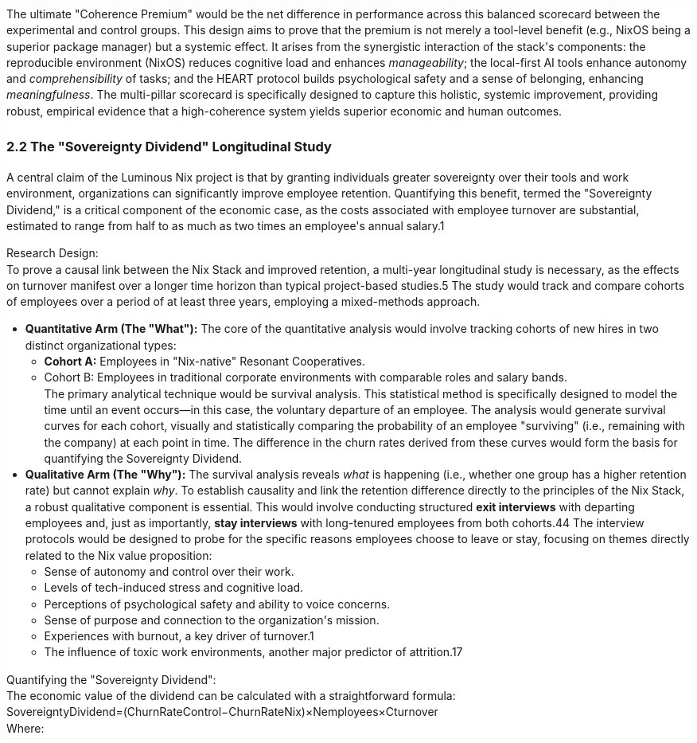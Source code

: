 The ultimate "Coherence Premium" would be the net difference in performance across this balanced scorecard between the experimental and control groups. This design aims to prove that the premium is not merely a tool-level benefit (e.g., NixOS being a superior package manager) but a systemic effect. It arises from the synergistic interaction of the stack's components: the reproducible environment (NixOS) reduces cognitive load and enhances *manageability*; the local-first AI tools enhance autonomy and *comprehensibility* of tasks; and the HEART protocol builds psychological safety and a sense of belonging, enhancing *meaningfulness*. The multi-pillar scorecard is specifically designed to capture this holistic, systemic improvement, providing robust, empirical evidence that a high-coherence system yields superior economic and human outcomes.

### **2.2 The "Sovereignty Dividend" Longitudinal Study**

A central claim of the Luminous Nix project is that by granting individuals greater sovereignty over their tools and work environment, organizations can significantly improve employee retention. Quantifying this benefit, termed the "Sovereignty Dividend," is a critical component of the economic case, as the costs associated with employee turnover are substantial, estimated to range from half to as much as two times an employee's annual salary.1

Research Design:  
To prove a causal link between the Nix Stack and improved retention, a multi-year longitudinal study is necessary, as the effects on turnover manifest over a longer time horizon than typical project-based studies.5 The study would track and compare cohorts of employees over a period of at least three years, employing a mixed-methods approach.

* **Quantitative Arm (The "What"):** The core of the quantitative analysis would involve tracking cohorts of new hires in two distinct organizational types:  
  * **Cohort A:** Employees in "Nix-native" Resonant Cooperatives.  
  * Cohort B: Employees in traditional corporate environments with comparable roles and salary bands.  
    The primary analytical technique would be survival analysis. This statistical method is specifically designed to model the time until an event occurs—in this case, the voluntary departure of an employee. The analysis would generate survival curves for each cohort, visually and statistically comparing the probability of an employee "surviving" (i.e., remaining with the company) at each point in time. The difference in the churn rates derived from these curves would form the basis for quantifying the Sovereignty Dividend.  
* **Qualitative Arm (The "Why"):** The survival analysis reveals *what* is happening (i.e., whether one group has a higher retention rate) but cannot explain *why*. To establish causality and link the retention difference directly to the principles of the Nix Stack, a robust qualitative component is essential. This would involve conducting structured **exit interviews** with departing employees and, just as importantly, **stay interviews** with long-tenured employees from both cohorts.44 The interview protocols would be designed to probe for the specific reasons employees choose to leave or stay, focusing on themes directly related to the Nix value proposition:  
  * Sense of autonomy and control over their work.  
  * Levels of tech-induced stress and cognitive load.  
  * Perceptions of psychological safety and ability to voice concerns.  
  * Sense of purpose and connection to the organization's mission.  
  * Experiences with burnout, a key driver of turnover.1  
  * The influence of toxic work environments, another major predictor of attrition.17

Quantifying the "Sovereignty Dividend":  
The economic value of the dividend can be calculated with a straightforward formula:  
SovereigntyDividend=(ChurnRateControl​−ChurnRateNix​)×Nemployees​×Cturnover​  
Where:
